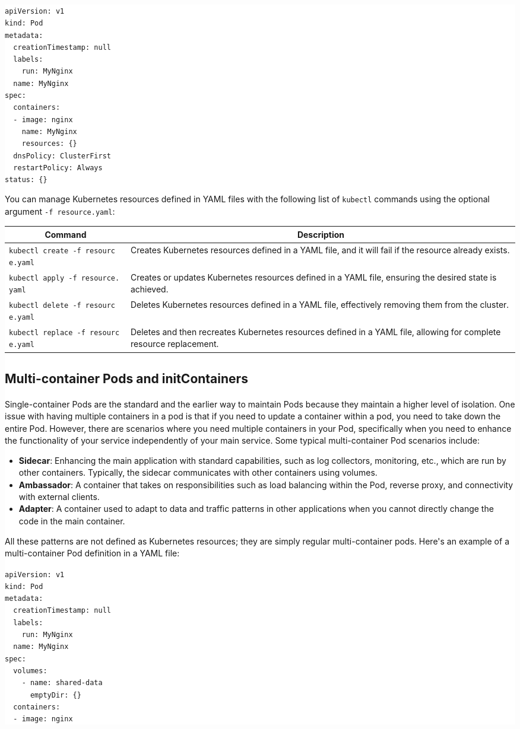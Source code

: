 ```
apiVersion: v1
kind: Pod
metadata:
  creationTimestamp: null
  labels:
    run: MyNginx
  name: MyNginx
spec:
  containers:
  - image: nginx
    name: MyNginx
    resources: {}
  dnsPolicy: ClusterFirst
  restartPolicy: Always
status: {}
```

You can manage Kubernetes resources defined in YAML files with the following list of `kubectl` commands using the optional argument `-f resource.yaml`:

| Command | Description |
|-|-|
| `kubectl create -f resource.yaml` | Creates Kubernetes resources defined in a YAML file, and it will fail if the resource already exists. |
| `kubectl apply -f resource.yaml` | Creates or updates Kubernetes resources defined in a YAML file, ensuring the desired state is achieved. |
| `kubectl delete -f resource.yaml` | Deletes Kubernetes resources defined in a YAML file, effectively removing them from the cluster. |
| `kubectl replace -f resource.yaml` | Deletes and then recreates Kubernetes resources defined in a YAML file, allowing for complete resource replacement. |

## Multi-container Pods and initContainers

Single-container Pods are the standard and the earlier way to maintain Pods because they maintain a higher level of isolation. One issue with having multiple containers in a pod is that if you need to update a container within a pod, you need to take down the entire Pod. However, there are scenarios where you need multiple containers in your Pod, specifically when you need to enhance the functionality of your service independently of your main service. Some typical multi-container Pod scenarios include:

 - **Sidecar**: Enhancing the main application with standard capabilities, such as log collectors, monitoring, etc., which are run by other containers. Typically, the sidecar communicates with other containers using volumes.
 - **Ambassador**: A container that takes on responsibilities such as load balancing within the Pod, reverse proxy, and connectivity with external clients.
 - **Adapter**: A container used to adapt to data and traffic patterns in other applications when you cannot directly change the code in the main container.

All these patterns are not defined as Kubernetes resources; they are simply regular multi-container pods. Here's an example of a multi-container Pod definition in a YAML file:

```
apiVersion: v1
kind: Pod
metadata:
  creationTimestamp: null
  labels:
    run: MyNginx
  name: MyNginx
spec:
  volumes:
    - name: shared-data
      emptyDir: {}
  containers:
  - image: nginx
```